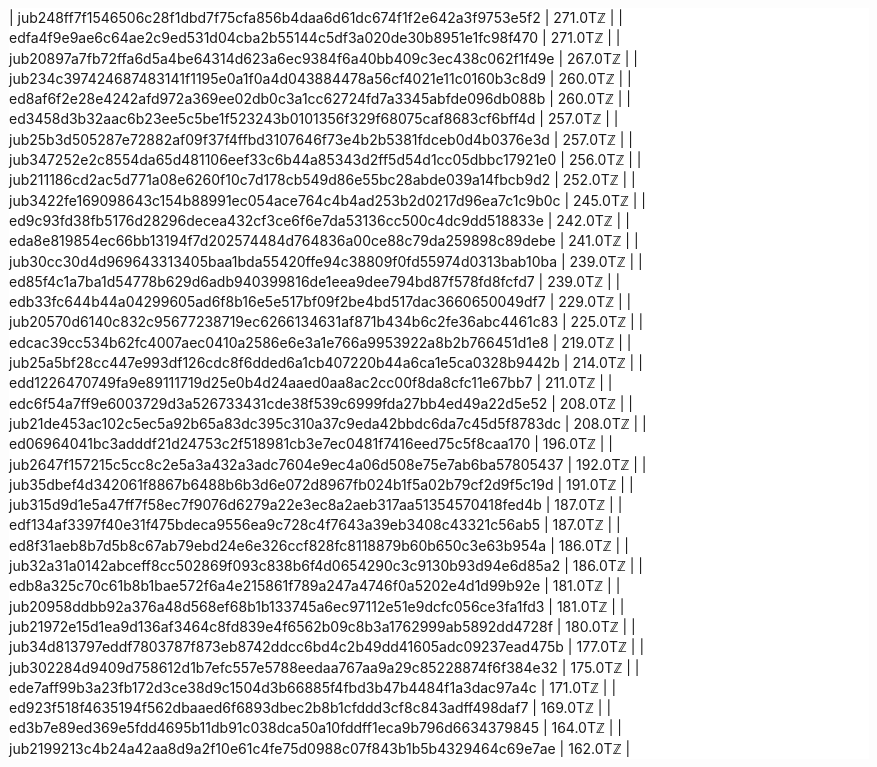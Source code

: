 | jub248ff7f1546506c28f1dbd7f75cfa856b4daa6d61dc674f1f2e642a3f9753e5f2 | 271.0Tℤ |
| edfa4f9e9ae6c64ae2c9ed531d04cba2b55144c5df3a020de30b8951e1fc98f470 | 271.0Tℤ |
| jub20897a7fb72ffa6d5a4be64314d623a6ec9384f6a40bb409c3ec438c062f1f49e | 267.0Tℤ |
| jub234c397424687483141f1195e0a1f0a4d043884478a56cf4021e11c0160b3c8d9 | 260.0Tℤ |
| ed8af6f2e28e4242afd972a369ee02db0c3a1cc62724fd7a3345abfde096db088b | 260.0Tℤ |
| ed3458d3b32aac6b23ee5c5be1f523243b0101356f329f68075caf8683cf6bff4d | 257.0Tℤ |
| jub25b3d505287e72882af09f37f4ffbd3107646f73e4b2b5381fdceb0d4b0376e3d | 257.0Tℤ |
| jub347252e2c8554da65d481106eef33c6b44a85343d2ff5d54d1cc05dbbc17921e0 | 256.0Tℤ |
| jub211186cd2ac5d771a08e6260f10c7d178cb549d86e55bc28abde039a14fbcb9d2 | 252.0Tℤ |
| jub3422fe169098643c154b88991ec054ace764c4b4ad253b2d0217d96ea7c1c9b0c | 245.0Tℤ |
| ed9c93fd38fb5176d28296decea432cf3ce6f6e7da53136cc500c4dc9dd518833e | 242.0Tℤ |
| eda8e819854ec66bb13194f7d202574484d764836a00ce88c79da259898c89debe | 241.0Tℤ |
| jub30cc30d4d969643313405baa1bda55420ffe94c38809f0fd55974d0313bab10ba | 239.0Tℤ |
| ed85f4c1a7ba1d54778b629d6adb940399816de1eea9dee794bd87f578fd8fcfd7 | 239.0Tℤ |
| edb33fc644b44a04299605ad6f8b16e5e517bf09f2be4bd517dac3660650049df7 | 229.0Tℤ |
| jub20570d6140c832c95677238719ec6266134631af871b434b6c2fe36abc4461c83 | 225.0Tℤ |
| edcac39cc534b62fc4007aec0410a2586e6e3a1e766a9953922a8b2b766451d1e8 | 219.0Tℤ |
| jub25a5bf28cc447e993df126cdc8f6dded6a1cb407220b44a6ca1e5ca0328b9442b | 214.0Tℤ |
| edd1226470749fa9e89111719d25e0b4d24aaed0aa8ac2cc00f8da8cfc11e67bb7 | 211.0Tℤ |
| edc6f54a7ff9e6003729d3a526733431cde38f539c6999fda27bb4ed49a22d5e52 | 208.0Tℤ |
| jub21de453ac102c5ec5a92b65a83dc395c310a37c9eda42bbdc6da7c45d5f8783dc | 208.0Tℤ |
| ed06964041bc3adddf21d24753c2f518981cb3e7ec0481f7416eed75c5f8caa170 | 196.0Tℤ |
| jub2647f157215c5cc8c2e5a3a432a3adc7604e9ec4a06d508e75e7ab6ba57805437 | 192.0Tℤ |
| jub35dbef4d342061f8867b6488b6b3d6e072d8967fb024b1f5a02b79cf2d9f5c19d | 191.0Tℤ |
| jub315d9d1e5a47ff7f58ec7f9076d6279a22e3ec8a2aeb317aa51354570418fed4b | 187.0Tℤ |
| edf134af3397f40e31f475bdeca9556ea9c728c4f7643a39eb3408c43321c56ab5 | 187.0Tℤ |
| ed8f31aeb8b7d5b8c67ab79ebd24e6e326ccf828fc8118879b60b650c3e63b954a | 186.0Tℤ |
| jub32a31a0142abceff8cc502869f093c838b6f4d0654290c3c9130b93d94e6d85a2 | 186.0Tℤ |
| edb8a325c70c61b8b1bae572f6a4e215861f789a247a4746f0a5202e4d1d99b92e | 181.0Tℤ |
| jub20958ddbb92a376a48d568ef68b1b133745a6ec97112e51e9dcfc056ce3fa1fd3 | 181.0Tℤ |
| jub21972e15d1ea9d136af3464c8fd839e4f6562b09c8b3a1762999ab5892dd4728f | 180.0Tℤ |
| jub34d813797eddf7803787f873eb8742ddcc6bd4c2b49dd41605adc09237ead475b | 177.0Tℤ |
| jub302284d9409d758612d1b7efc557e5788eedaa767aa9a29c85228874f6f384e32 | 175.0Tℤ |
| ede7aff99b3a23fb172d3ce38d9c1504d3b66885f4fbd3b47b4484f1a3dac97a4c | 171.0Tℤ |
| ed923f518f4635194f562dbaaed6f6893dbec2b8b1cfddd3cf8c843adff498daf7 | 169.0Tℤ |
| ed3b7e89ed369e5fdd4695b11db91c038dca50a10fddff1eca9b796d6634379845 | 164.0Tℤ |
| jub2199213c4b24a42aa8d9a2f10e61c4fe75d0988c07f843b1b5b4329464c69e7ae | 162.0Tℤ |